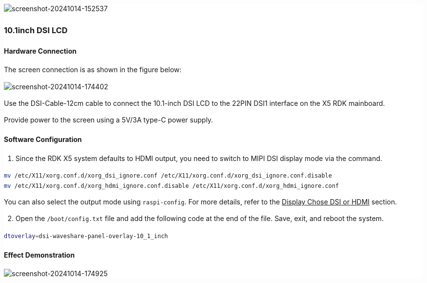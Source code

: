 ![screenshot-20241014-152537](https://rdk-doc.oss-cn-beijing.aliyuncs.com/doc/img/07_Advanced_development/01_hardware_development/rdk_x5/display/screenshot-20241014-152537.png)

### 10.1inch DSI LCD

#### Hardware Connection

The screen connection is as shown in the figure below:

![screenshot-20241014-174402](https://rdk-doc.oss-cn-beijing.aliyuncs.com/doc/img/07_Advanced_development/01_hardware_development/rdk_x5/display/screenshot-20241014-174402.png)

Use the DSI-Cable-12cm cable to connect the 10.1-inch DSI LCD to the 22PIN DSI1 interface on the X5 RDK mainboard.

Provide power to the screen using a 5V/3A type-C power supply.

#### Software Configuration

1. Since the RDK X5 system defaults to HDMI output, you need to switch to MIPI DSI display mode via the command.

```bash
mv /etc/X11/xorg.conf.d/xorg_dsi_ignore.conf /etc/X11/xorg.conf.d/xorg_dsi_ignore.conf.disable
mv /etc/X11/xorg.conf.d/xorg_hdmi_ignore.conf.disable /etc/X11/xorg.conf.d/xorg_hdmi_ignore.conf
```
You can also select the output mode using `raspi-config`. For more details, refer to the [Display Chose DSI or HDMI](../../../System_configuration/srpi-config#display-options) section.

2. Open the `/boot/config.txt` file and add the following code at the end of the file. Save, exit, and reboot the system.

```bash
dtoverlay=dsi-waveshare-panel-overlay-10_1_inch
```

#### Effect Demonstration

![screenshot-20241014-174925](https://rdk-doc.oss-cn-beijing.aliyuncs.com/doc/img/07_Advanced_development/01_hardware_development/rdk_x5/display/screenshot-20241014-174925.png)










